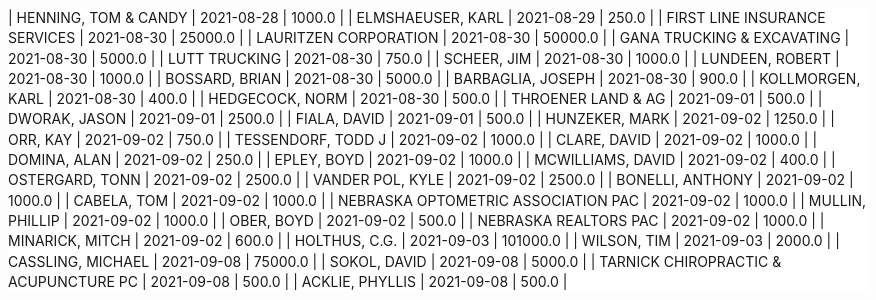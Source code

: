 | HENNING, TOM & CANDY | 2021-08-28 | 1000.0 |
| ELMSHAEUSER, KARL | 2021-08-29 | 250.0 |
| FIRST LINE INSURANCE SERVICES | 2021-08-30 | 25000.0 |
| LAURITZEN CORPORATION | 2021-08-30 | 50000.0 |
| GANA TRUCKING & EXCAVATING | 2021-08-30 | 5000.0 |
| LUTT TRUCKING | 2021-08-30 | 750.0 |
| SCHEER, JIM | 2021-08-30 | 1000.0 |
| LUNDEEN, ROBERT | 2021-08-30 | 1000.0 |
| BOSSARD, BRIAN | 2021-08-30 | 5000.0 |
| BARBAGLIA, JOSEPH | 2021-08-30 | 900.0 |
| KOLLMORGEN, KARL | 2021-08-30 | 400.0 |
| HEDGECOCK, NORM | 2021-08-30 | 500.0 |
| THROENER LAND & AG | 2021-09-01 | 500.0 |
| DWORAK, JASON | 2021-09-01 | 2500.0 |
| FIALA, DAVID | 2021-09-01 | 500.0 |
| HUNZEKER, MARK | 2021-09-02 | 1250.0 |
| ORR, KAY | 2021-09-02 | 750.0 |
| TESSENDORF, TODD J | 2021-09-02 | 1000.0 |
| CLARE, DAVID | 2021-09-02 | 1000.0 |
| DOMINA, ALAN | 2021-09-02 | 250.0 |
| EPLEY, BOYD | 2021-09-02 | 1000.0 |
| MCWILLIAMS, DAVID | 2021-09-02 | 400.0 |
| OSTERGARD, TONN | 2021-09-02 | 2500.0 |
| VANDER POL, KYLE | 2021-09-02 | 2500.0 |
| BONELLI, ANTHONY | 2021-09-02 | 1000.0 |
| CABELA, TOM | 2021-09-02 | 1000.0 |
| NEBRASKA OPTOMETRIC ASSOCIATION PAC | 2021-09-02 | 1000.0 |
| MULLIN, PHILLIP | 2021-09-02 | 1000.0 |
| OBER, BOYD | 2021-09-02 | 500.0 |
| NEBRASKA REALTORS PAC | 2021-09-02 | 1000.0 |
| MINARICK, MITCH | 2021-09-02 | 600.0 |
| HOLTHUS, C.G. | 2021-09-03 | 101000.0 |
| WILSON, TIM | 2021-09-03 | 2000.0 |
| CASSLING, MICHAEL | 2021-09-08 | 75000.0 |
| SOKOL, DAVID | 2021-09-08 | 5000.0 |
| TARNICK CHIROPRACTIC & ACUPUNCTURE PC | 2021-09-08 | 500.0 |
| ACKLIE, PHYLLIS | 2021-09-08 | 500.0 |